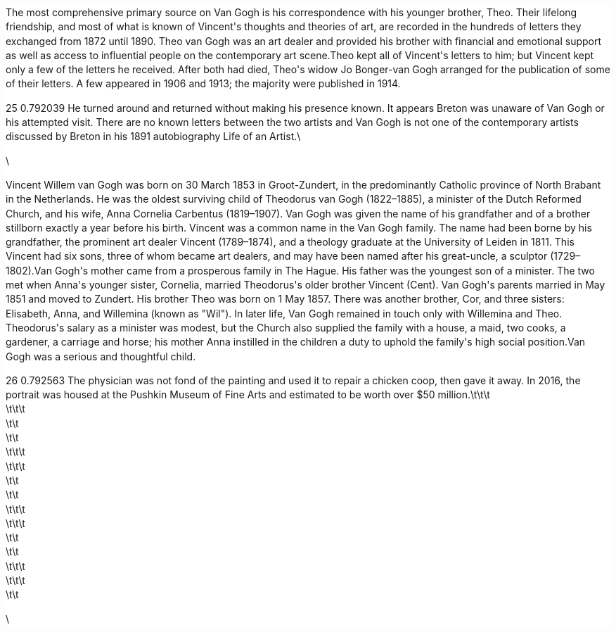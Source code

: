 The most comprehensive primary source on Van Gogh is his correspondence with his younger brother, Theo. Their lifelong friendship, and most of what is known of Vincent's thoughts and theories of art, are recorded in the hundreds of letters they exchanged from 1872 until 1890. Theo van Gogh was an art dealer and provided his brother with financial and emotional support as well as access to influential people on the contemporary art scene.Theo kept all of Vincent's letters to him; but Vincent kept only a few of the letters he received. After both had died, Theo's widow Jo Bonger-van Gogh arranged for the publication of some of their letters. A few appeared in 1906 and 1913; the majority were published in 1914.

25 0.792039 He turned around and returned without making his presence known. It appears Breton was unaware of Van Gogh or his attempted visit. There are no known letters between the two artists and Van Gogh is not one of the contemporary artists discussed by Breton in his 1891 autobiography Life of an Artist.\

\

Vincent Willem van Gogh was born on 30 March 1853 in Groot-Zundert, in the predominantly Catholic province of North Brabant in the Netherlands. He was the oldest surviving child of Theodorus van Gogh (1822–1885), a minister of the Dutch Reformed Church, and his wife, Anna Cornelia Carbentus (1819–1907). Van Gogh was given the name of his grandfather and of a brother stillborn exactly a year before his birth. Vincent was a common name in the Van Gogh family. The name had been borne by his grandfather, the prominent art dealer Vincent (1789–1874), and a theology graduate at the University of Leiden in 1811. This Vincent had six sons, three of whom became art dealers, and may have been named after his great-uncle, a sculptor (1729–1802).Van Gogh's mother came from a prosperous family in The Hague. His father was the youngest son of a minister. The two met when Anna's younger sister, Cornelia, married Theodorus's older brother Vincent (Cent). Van Gogh's parents married in May 1851 and moved to Zundert. His brother Theo was born on 1 May 1857. There was another brother, Cor, and three sisters: Elisabeth, Anna, and Willemina (known as "Wil"). In later life, Van Gogh remained in touch only with Willemina and Theo. Theodorus's salary as a minister was modest, but the Church also supplied the family with a house, a maid, two cooks, a gardener, a carriage and horse; his mother Anna instilled in the children a duty to uphold the family's high social position.Van Gogh was a serious and thoughtful child.

26 0.792563 The physician was not fond of the painting and used it to repair a chicken coop, then gave it away. In 2016, the portrait was housed at the Pushkin Museum of Fine Arts and estimated to be worth over $50 million.\\t\\t\\t  
\\t\\t\\t  
\\t\\t  
\\t\\t  
\\t\\t\\t  
\\t\\t\\t  
\\t\\t  
\\t\\t  
\\t\\t\\t  
\\t\\t\\t  
\\t\\t  
\\t\\t  
\\t\\t\\t  
\\t\\t\\t  
\\t\\t

\
